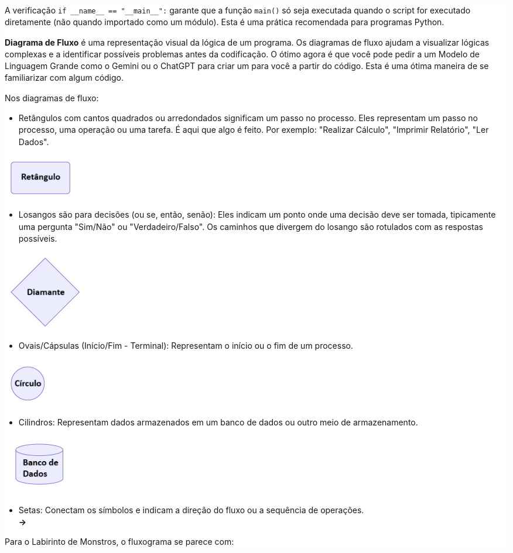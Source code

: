 A verificação `if __name__ == "__main__":` garante que a função `main()` só seja executada quando o script for executado diretamente (não quando importado como um módulo). Esta é uma prática recomendada para programas Python.

**Diagrama de Fluxo** é uma representação visual da lógica de um programa. Os diagramas de fluxo ajudam a visualizar lógicas complexas e a identificar possíveis problemas antes da codificação. O ótimo agora é que você pode pedir a um Modelo de Linguagem Grande como o Gemini ou o ChatGPT para criar um para você a partir do código. Esta é uma ótima maneira de se familiarizar com algum código.

Nos diagramas de fluxo:
- Retângulos com cantos quadrados ou arredondados significam um passo no processo. Eles representam um passo no processo, uma operação ou uma tarefa. É aqui que algo é feito. Por exemplo: "Realizar Cálculo", "Imprimir Relatório", "Ler Dados".

![Retângulo](Rectangle.png)

- Losangos são para decisões (ou se, então, senão): Eles indicam um ponto onde uma decisão deve ser tomada, tipicamente uma pergunta "Sim/Não" ou "Verdadeiro/Falso". Os caminhos que divergem do losango são rotulados com as respostas possíveis.

![Losango](Diamond.png)

- Ovais/Cápsulas (Início/Fim - Terminal): Representam o início ou o fim de um processo.

![Círculo](Circle.png)

- Cilindros: Representam dados armazenados em um banco de dados ou outro meio de armazenamento.

![Banco de Dados](Database.png)

- Setas: Conectam os símbolos e indicam a direção do fluxo ou a sequência de operações.<br/>
**→**


Para o Labirinto de Monstros, o fluxograma se parece com:
